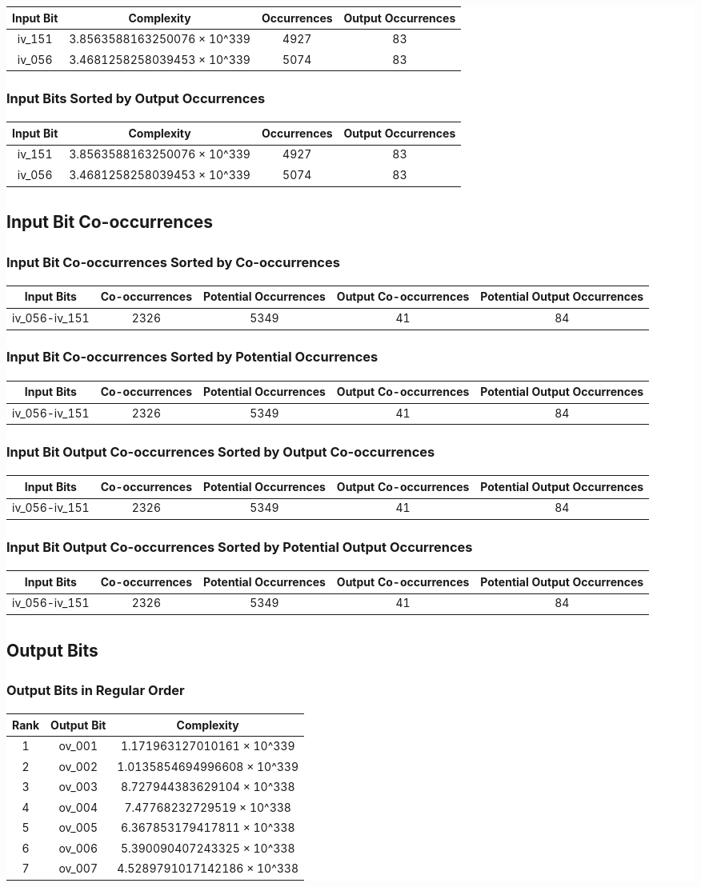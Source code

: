 | Input Bit | Complexity | Occurrences | Output Occurrences |
|:---------:|:----------:|:-----------:|:------------------:|
| iv_151 | 3.8563588163250076 × 10^339 | 4927 | 83 |
| iv_056 | 3.4681258258039453 × 10^339 | 5074 | 83 |

### Input Bits Sorted by Output Occurrences

| Input Bit | Complexity | Occurrences | Output Occurrences |
|:---------:|:----------:|:-----------:|:------------------:|
| iv_151 | 3.8563588163250076 × 10^339 | 4927 | 83 |
| iv_056 | 3.4681258258039453 × 10^339 | 5074 | 83 |

## Input Bit Co-occurrences

### Input Bit Co-occurrences Sorted by Co-occurrences

| Input Bits | Co-occurrences | Potential Occurrences | Output Co-occurrences | Potential Output Occurrences |
|:----------:|:--------------:|:---------------------:|:---------------------:|:----------------------------:|
| iv_056-iv_151 | 2326 | 5349 | 41 | 84 |

### Input Bit Co-occurrences Sorted by Potential Occurrences

| Input Bits | Co-occurrences | Potential Occurrences | Output Co-occurrences | Potential Output Occurrences |
|:----------:|:--------------:|:---------------------:|:---------------------:|:----------------------------:|
| iv_056-iv_151 | 2326 | 5349 | 41 | 84 |

### Input Bit Output Co-occurrences Sorted by Output Co-occurrences

| Input Bits | Co-occurrences | Potential Occurrences | Output Co-occurrences | Potential Output Occurrences |
|:----------:|:--------------:|:---------------------:|:---------------------:|:----------------------------:|
| iv_056-iv_151 | 2326 | 5349 | 41 | 84 |

### Input Bit Output Co-occurrences Sorted by Potential Output Occurrences

| Input Bits | Co-occurrences | Potential Occurrences | Output Co-occurrences | Potential Output Occurrences |
|:----------:|:--------------:|:---------------------:|:---------------------:|:----------------------------:|
| iv_056-iv_151 | 2326 | 5349 | 41 | 84 |

## Output Bits

### Output Bits in Regular Order

| Rank | Output Bit | Complexity |
|:----:|:----------:|:----------:|
| 1 | ov_001 | 1.171963127010161 × 10^339 |
| 2 | ov_002 | 1.0135854694996608 × 10^339 |
| 3 | ov_003 | 8.727944383629104 × 10^338 |
| 4 | ov_004 | 7.47768232729519 × 10^338 |
| 5 | ov_005 | 6.367853179417811 × 10^338 |
| 6 | ov_006 | 5.390090407243325 × 10^338 |
| 7 | ov_007 | 4.5289791017142186 × 10^338 |